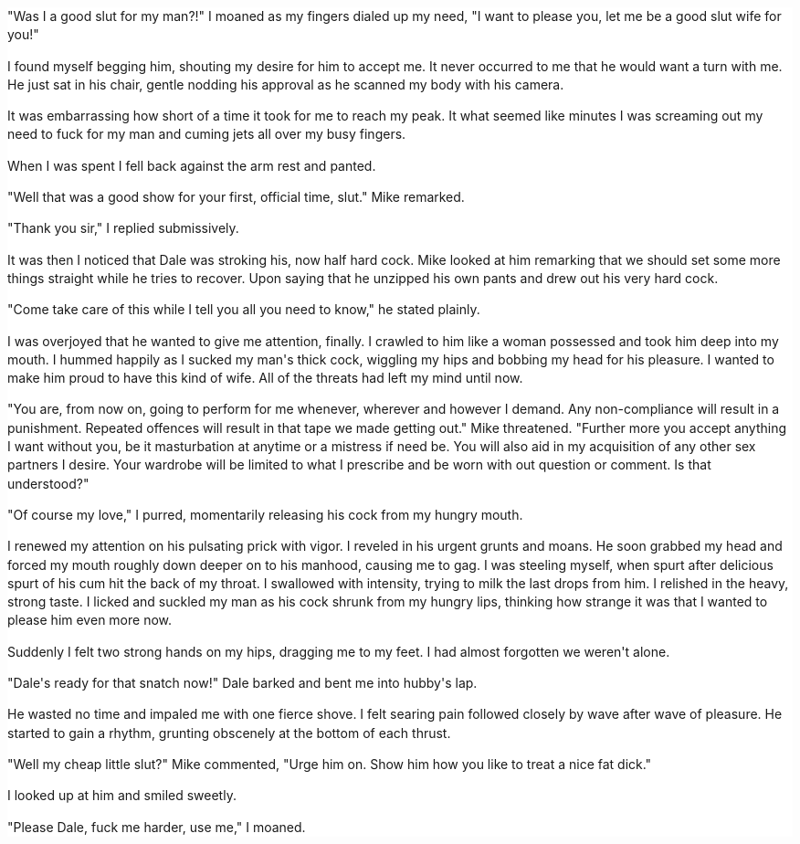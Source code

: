"Was I a good slut for my man?!" I moaned as my fingers dialed up my need, "I want to please you, let me be a good slut wife for you!" 

I found myself begging him, shouting my desire for him to accept me. It never occurred to me that he would want a turn with me. He just sat in his chair, gentle nodding his approval as he scanned my body with his camera. 

It was embarrassing how short of a time it took for me to reach my peak. It what seemed like minutes I was screaming out my need to fuck for my man and cuming jets all over my busy fingers. 

When I was spent I fell back against the arm rest and panted. 

"Well that was a good show for your first, official time, slut." Mike remarked. 

"Thank you sir," I replied submissively. 

It was then I noticed that Dale was stroking his, now half hard cock. Mike looked at him remarking that we should set some more things straight while he tries to recover. Upon saying that he unzipped his own pants and drew out his very hard cock. 

"Come take care of this while I tell you all you need to know," he stated plainly. 

I was overjoyed that he wanted to give me attention, finally. I crawled to him like a woman possessed and took him deep into my mouth. I hummed happily as I sucked my man's thick cock, wiggling my hips and bobbing my head for his pleasure. I wanted to make him proud to have this kind of wife. All of the threats had left my mind until now. 

"You are, from now on, going to perform for me whenever, wherever and however I demand. Any non-compliance will result in a punishment. Repeated offences will result in that tape we made getting out." Mike threatened. "Further more you accept anything I want without you, be it masturbation at anytime or a mistress if need be. You will also aid in my acquisition of any other sex partners I desire. Your wardrobe will be limited to what I prescribe and be worn with out question or comment. Is that understood?" 

"Of course my love," I purred, momentarily releasing his cock from my hungry mouth. 

I renewed my attention on his pulsating prick with vigor. I reveled in his urgent grunts and moans. He soon grabbed my head and forced my mouth roughly down deeper on to his manhood, causing me to gag. I was steeling myself, when spurt after delicious spurt of his cum hit the back of my throat. I swallowed with intensity, trying to milk the last drops from him. I relished in the heavy, strong taste. I licked and suckled my man as his cock shrunk from my hungry lips, thinking how strange it was that I wanted to please him even more now. 

Suddenly I felt two strong hands on my hips, dragging me to my feet. I had almost forgotten we weren't alone. 

"Dale's ready for that snatch now!" Dale barked and bent me into hubby's lap. 

He wasted no time and impaled me with one fierce shove. I felt searing pain followed closely by wave after wave of pleasure. He started to gain a rhythm, grunting obscenely at the bottom of each thrust. 

"Well my cheap little slut?" Mike commented, "Urge him on. Show him how you like to treat a nice fat dick." 

I looked up at him and smiled sweetly. 

"Please Dale, fuck me harder, use me," I moaned. 
